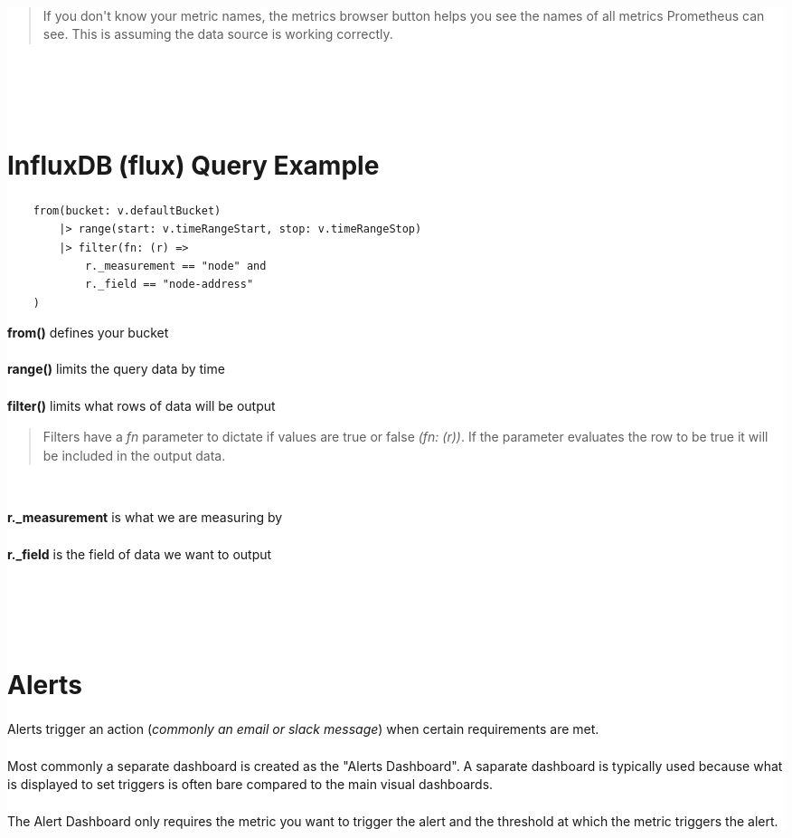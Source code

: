 > If you don't know your metric names, the metrics browser button helps you see the names of all metrics Prometheus can see. This is assuming the data source is working correctly.


<br>
<br>
<br>




# InfluxDB (flux) Query Example
````flux
    from(bucket: v.defaultBucket)
        |> range(start: v.timeRangeStart, stop: v.timeRangeStop)
        |> filter(fn: (r) =>
            r._measurement == "node" and
            r._field == "node-address"
    )
````

**from()** defines your bucket
\
\
**range()** limits the query data by time
\
\
**filter()** limits what rows of data will be output
> Filters have a *fn* parameter to dictate if values are true or false *(fn: (r))*. If the parameter evaluates the row to be true it will be included in the output data.

<br>

**r._measurement** is what we are measuring by
\
\
**r._field** is the field of data we want to output


<br>
<br>
<br>







# Alerts
Alerts trigger an action (*commonly an email or slack message*) when certain requirements are met.
\
\
Most commonly a separate dashboard is created as the "Alerts Dashboard". A saparate dashboard is typically used because what is displayed to set triggers is often bare compared to the main visual dashboards.
\
\
The Alert Dashboard only requires the metric you want to trigger the alert and the threshold at which the metric triggers the alert.
